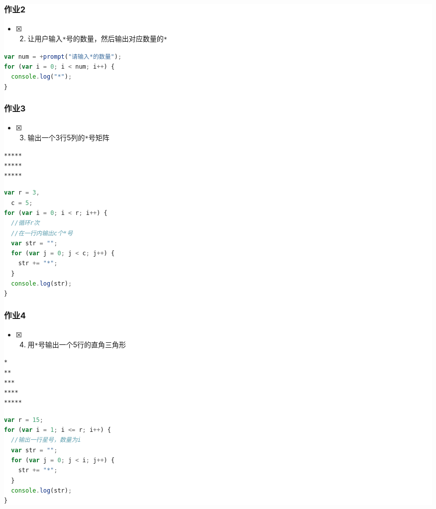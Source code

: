 ### 作业2

- [x] 2. 让用户输入`*`号的数量，然后输出对应数量的`*`

```js
var num = +prompt("请输入*的数量");
for (var i = 0; i < num; i++) {
  console.log("*");
}
```

### 作业3

- [x] 3. 输出一个3行5列的`*`号矩阵

```
*****
*****
*****
```

```js
var r = 3,
  c = 5;
for (var i = 0; i < r; i++) {
  //循环r次
  //在一行内输出c个*号
  var str = "";
  for (var j = 0; j < c; j++) {
    str += "*";
  }
  console.log(str);
}
```

### 作业4


- [x] 4. 用`*`号输出一个5行的直角三角形

```
*
**
***
****
*****
```

```js
var r = 15;
for (var i = 1; i <= r; i++) {
  //输出一行星号，数量为i
  var str = "";
  for (var j = 0; j < i; j++) {
    str += "*";
  }
  console.log(str);
}
```
